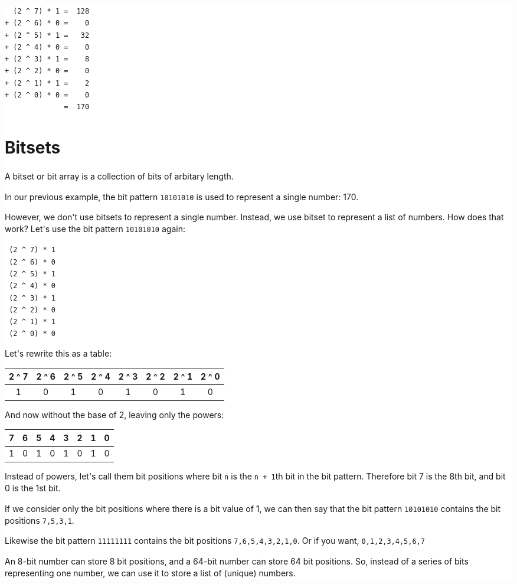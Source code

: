 ```
  (2 ^ 7) * 1 =  128 
+ (2 ^ 6) * 0 =    0
+ (2 ^ 5) * 1 =   32
+ (2 ^ 4) * 0 =    0
+ (2 ^ 3) * 1 =    8
+ (2 ^ 2) * 0 =    0
+ (2 ^ 1) * 1 =    2
+ (2 ^ 0) * 0 =    0
              =  170
```

# Bitsets

A bitset or bit array is a collection of bits of arbitary length.

In our previous example, the bit pattern `10101010` is used to represent a single number: 170.

However, we don't use bitsets to represent a single number. Instead, we use bitset to represent a list of numbers.  How does that work? Let's use the bit pattern `10101010` again:

```
 (2 ^ 7) * 1  
 (2 ^ 6) * 0 
 (2 ^ 5) * 1 
 (2 ^ 4) * 0 
 (2 ^ 3) * 1 
 (2 ^ 2) * 0 
 (2 ^ 1) * 1 
 (2 ^ 0) * 0 
```

Let's rewrite this as a table:

| 2 ^ 7 | 2 ^ 6 | 2 ^ 5 | 2 ^ 4 | 2 ^ 3 | 2 ^ 2 | 2 ^ 1 | 2 ^ 0 |
|:-----:|:-----:|:-----:|:-----:|:-----:|:-----:|:-----:|:-----:|
|   1   |   0   |   1   |   0   |   1   |   0   |   1   |   0   |   

And now without the base of 2, leaving only the powers:

|   7   |   6   |   5   |   4   |   3   |   2   |   1   |   0   |
|:-----:|:-----:|:-----:|:-----:|:-----:|:-----:|:-----:|:-----:|
|   1   |   0   |   1   |   0   |   1   |   0   |   1   |   0   |   

Instead of powers, let's call them bit positions where bit `n` is the `n + 1`th bit in the bit pattern. Therefore bit 7 is the 8th bit, and bit 0 is the 1st bit.

If we consider only the bit positions where there is a bit value of 1, we can then say that the bit pattern `10101010` contains the bit positions `7,5,3,1`.

Likewise the bit pattern `11111111` contains the bit positions `7,6,5,4,3,2,1,0`. Or if you want, `0,1,2,3,4,5,6,7`

An 8-bit number can store 8 bit positions, and a 64-bit number can store 64 bit positions.  So, instead of a series of bits representing one number, we can use it to store a list of (unique) numbers.
